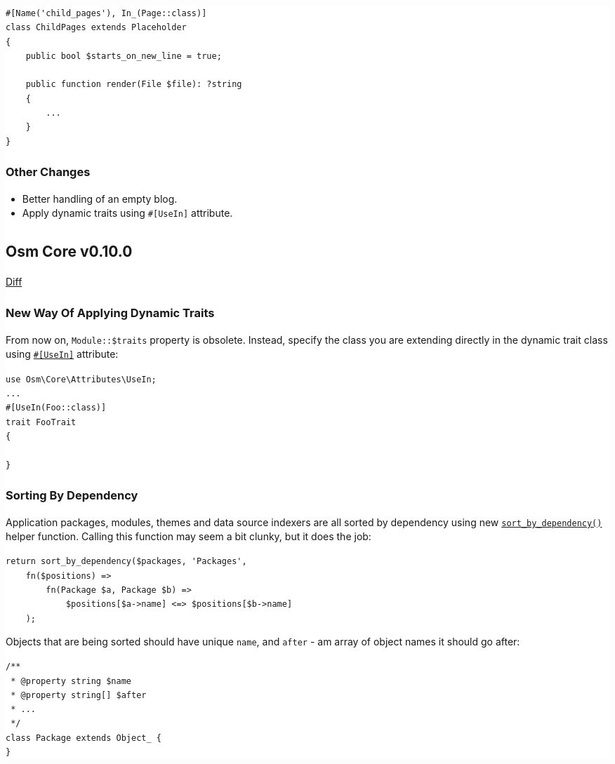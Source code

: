     #[Name('child_pages'), In_(Page::class)]
    class ChildPages extends Placeholder
    {
        public bool $starts_on_new_line = true;
    
        public function render(File $file): ?string
        {
            ...
        }
    }
    
### Other Changes

* Better handling of an empty blog.
* Apply dynamic traits using `#[UseIn]` attribute.

## Osm Core v0.10.0

[Diff](https://github.com/osmphp/core/compare/v0.9.2...v0.10.0)

### New Way Of Applying Dynamic Traits

From now on, `Module::$traits` property is obsolete. Instead, specify the class you are extending directly in the dynamic trait class using [`#[UseIn]`](https://github.com/osmphp/core/blob/HEAD/src/Attributes/UseIn.php) attribute:

    use Osm\Core\Attributes\UseIn;
    ...
    #[UseIn(Foo::class)]
    trait FooTrait
    {
    
    }

### Sorting By Dependency

Application packages, modules, themes and data source indexers are all sorted by dependency using new [`sort_by_dependency()`](https://github.com/osmphp/core/blob/HEAD/runtime/functions.php) helper function. Calling this function may seem a bit clunky, but it does the job:

    return sort_by_dependency($packages, 'Packages',
        fn($positions) =>
            fn(Package $a, Package $b) =>
                $positions[$a->name] <=> $positions[$b->name]
        );

Objects that are being sorted should have unique `name`, and `after`  - am array of object names it should go after:

    /**
     * @property string $name
     * @property string[] $after
     * ...
     */
    class Package extends Object_ {
    }   
 